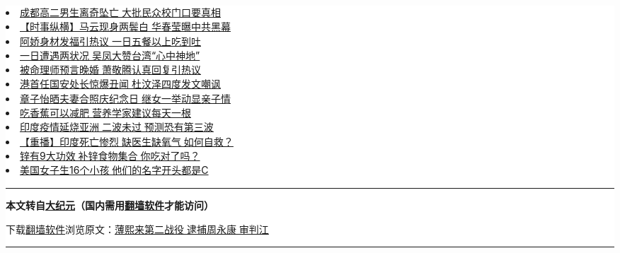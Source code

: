 <li><a href="https://github.com/ibqjkn3026/djy/blob/master/gb/21/5/11/n12940351.md#1">成都高二男生离奇坠亡 大批民众校门口要真相</a></li>
<li><a href="https://github.com/ibqjkn3026/djy/blob/master/gb/21/5/10/n12938064.md#1">【时事纵横】马云现身两鬓白 华春莹曝中共黑幕</a></li>
<li><a href="https://github.com/ibqjkn3026/djy/blob/master/gb/21/5/11/n12940428.md#1">阿娇身材发福引热议 一日五餐以上吃到吐</a></li>
<li><a href="https://github.com/ibqjkn3026/djy/blob/master/gb/21/5/12/n12940997.md#1">一日遭遇两状况 吴凤大赞台湾“心中神地”</a></li>
<li><a href="https://github.com/ibqjkn3026/djy/blob/master/gb/21/5/10/n12937591.md#1">被命理师预言晚婚 萧敬腾认真回复引热议</a></li>
<li><a href="https://github.com/ibqjkn3026/djy/blob/master/gb/21/5/12/n12943868.md#1">港首任国安处长惊爆丑闻 杜汶泽四度发文嘲讽</a></li>
<li><a href="https://github.com/ibqjkn3026/djy/blob/master/gb/21/5/10/n12937846.md#1">章子怡晒夫妻合照庆纪念日 继女一举动显亲子情</a></li>
<li><a href="https://github.com/ibqjkn3026/djy/blob/master/gb/21/5/10/n12937111.md#1">吃香蕉可以减肥 营养学家建议每天一根</a></li>
<li><a href="https://github.com/ibqjkn3026/djy/blob/master/gb/21/5/13/n12944344.md#1">印度疫情延烧亚洲 二波未过 预测恐有第三波</a></li>
<li><a href="https://github.com/ibqjkn3026/djy/blob/master/gb/21/5/10/n12938105.md#1">【重播】印度死亡惨烈 缺医生缺氧气 如何自救？</a></li>
<li><a href="https://github.com/ibqjkn3026/djy/blob/master/gb/21/5/10/n12937705.md#1">锌有9大功效 补锌食物集合 你吃对了吗？</a></li>
<li><a href="https://github.com/ibqjkn3026/djy/blob/master/gb/21/5/11/n12939048.md#1">美国女子生16个小孩 他们的名字开头都是C</a></li>
<hr>

<strong>本文转自<a href="https://www.epochtimes.com">大纪元</a>（国内需用<a href="https://github.com/mgmduf3476/www/blob/master/README.md#8">翻墙软件</a>才能访问）</strong><p>下载<a href="https://github.com/mgmduf3476/www/blob/master/README.md#8">翻墙软件</a>浏览原文：<a href="https://www.epochtimes.com/gb/12/4/13/n3564426.htm">薄熙来第二战役 逮捕周永康 审判江</a></p><hr>
